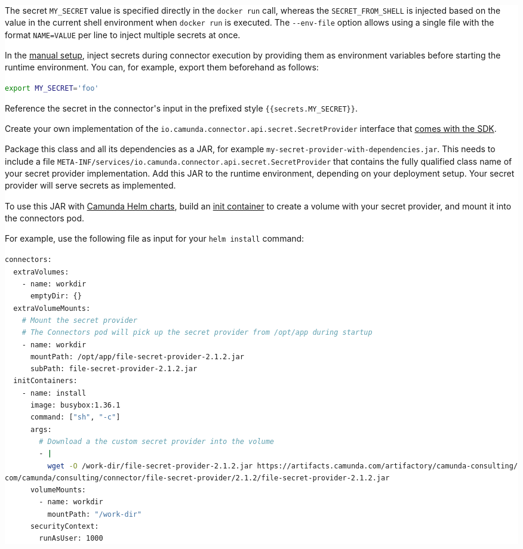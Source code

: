 The secret `MY_SECRET` value is specified directly in the `docker run` call,
whereas the `SECRET_FROM_SHELL` is injected based on the value in the
current shell environment when `docker run` is executed. The `--env-file`
option allows using a single file with the format `NAME=VALUE` per line
to inject multiple secrets at once.

</TabItem>

<TabItem value='manual'>

In the [manual setup](/self-managed/setup/deploy/local/manual.md#run-connectors), inject secrets during connector execution by providing
them as environment variables before starting the runtime environment. You can, for example, export them beforehand as follows:

```bash
export MY_SECRET='foo'
```

Reference the secret in the connector's input in the prefixed style `{{secrets.MY_SECRET}}`.

</TabItem>

<TabItem value='custom'>

Create your own implementation of the `io.camunda.connector.api.secret.SecretProvider` interface that
[comes with the SDK](https://github.com/camunda/connectors/blob/main/connector-sdk/core/src/main/java/io/camunda/connector/api/secret/SecretProvider.java).

Package this class and all its dependencies as a JAR, for example `my-secret-provider-with-dependencies.jar`. This needs to include a file
`META-INF/services/io.camunda.connector.api.secret.SecretProvider` that contains the fully qualified class name of your secret
provider implementation. Add this JAR to the runtime environment, depending on your deployment setup.
Your secret provider will serve secrets as implemented.

To use this JAR with [Camunda Helm charts](https://artifacthub.io/packages/helm/camunda/camunda-platform), build an [init container](https://kubernetes.io/docs/concepts/workloads/pods/init-containers/) to create a volume with your secret provider, and mount it into the connectors pod.

For example, use the following file as input for your `helm install` command:

```bash
connectors:
  extraVolumes:
    - name: workdir
      emptyDir: {}
  extraVolumeMounts:
    # Mount the secret provider
    # The Connectors pod will pick up the secret provider from /opt/app during startup
    - name: workdir
      mountPath: /opt/app/file-secret-provider-2.1.2.jar
      subPath: file-secret-provider-2.1.2.jar
  initContainers:
    - name: install
      image: busybox:1.36.1
      command: ["sh", "-c"]
      args:
        # Download a the custom secret provider into the volume
        - |
          wget -O /work-dir/file-secret-provider-2.1.2.jar https://artifacts.camunda.com/artifactory/camunda-consulting/com/camunda/consulting/connector/file-secret-provider/2.1.2/file-secret-provider-2.1.2.jar
      volumeMounts:
        - name: workdir
          mountPath: "/work-dir"
      securityContext:
        runAsUser: 1000
```